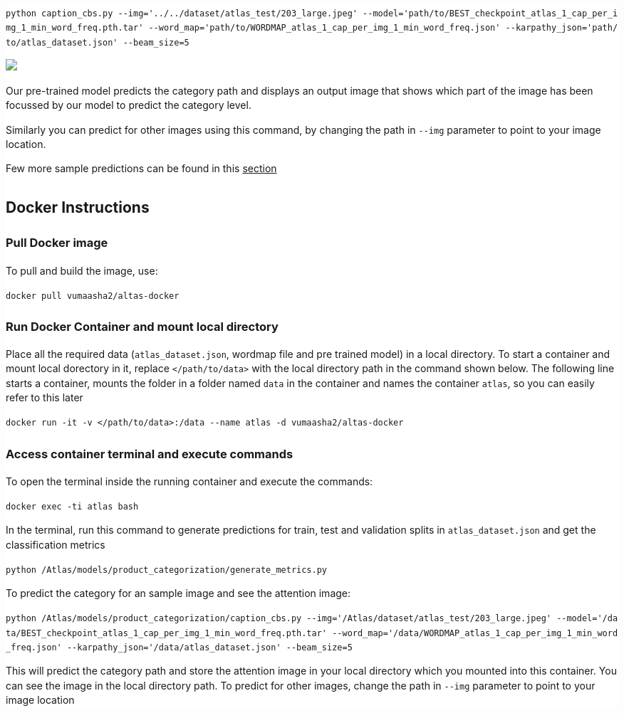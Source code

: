 ```
python caption_cbs.py --img='../../dataset/atlas_test/203_large.jpeg' --model='path/to/BEST_checkpoint_atlas_1_cap_per_img_1_min_word_freq.pth.tar' --word_map='path/to/WORDMAP_atlas_1_cap_per_img_1_min_word_freq.json' --karpathy_json='path/to/atlas_dataset.json' --beam_size=5
```

![](./img/prediction_kurta.png)

Our pre-trained model predicts the category path and displays an output image that shows which part of the image has been focussed by our model to predict the category level.

Similarly you can predict for other images using this command, by changing the path in `--img` parameter to point to your image location.

Few more sample predictions can be found in this [section](https://github.com/vumaasha/Atlas/tree/master/models/product_categorization#sample-predictions)

## Docker Instructions
### Pull Docker image
To pull and build the image, use:
```
docker pull vumaasha2/altas-docker
```
### Run Docker Container and mount local directory
Place all the required data (`atlas_dataset.json`, wordmap file and pre trained model) in a local directory. To start a container and mount local dorectory in it, replace `</path/to/data>` with the local directory path in the command shown below. The following line starts a container, mounts the folder in a folder named `data` in the container and names the container `atlas`, so you can easily refer to this later
```
docker run -it -v </path/to/data>:/data --name atlas -d vumaasha2/altas-docker
```
### Access container terminal and execute commands
To open the terminal inside the running container and execute the commands: 
```
docker exec -ti atlas bash
```
In the terminal, run this command to generate predictions for train, test and validation splits in `atlas_dataset.json` and get the classification metrics

```
python /Atlas/models/product_categorization/generate_metrics.py
```

To predict the category for an sample image and see the attention image:
```
python /Atlas/models/product_categorization/caption_cbs.py --img='/Atlas/dataset/atlas_test/203_large.jpeg' --model='/data/BEST_checkpoint_atlas_1_cap_per_img_1_min_word_freq.pth.tar' --word_map='/data/WORDMAP_atlas_1_cap_per_img_1_min_word_freq.json' --karpathy_json='/data/atlas_dataset.json' --beam_size=5
```
This will predict the category path and store the attention image in your local directory which you mounted into this container. You can see the image in the local directory path. To predict for other images, change the path in `--img` parameter to point to your image location
